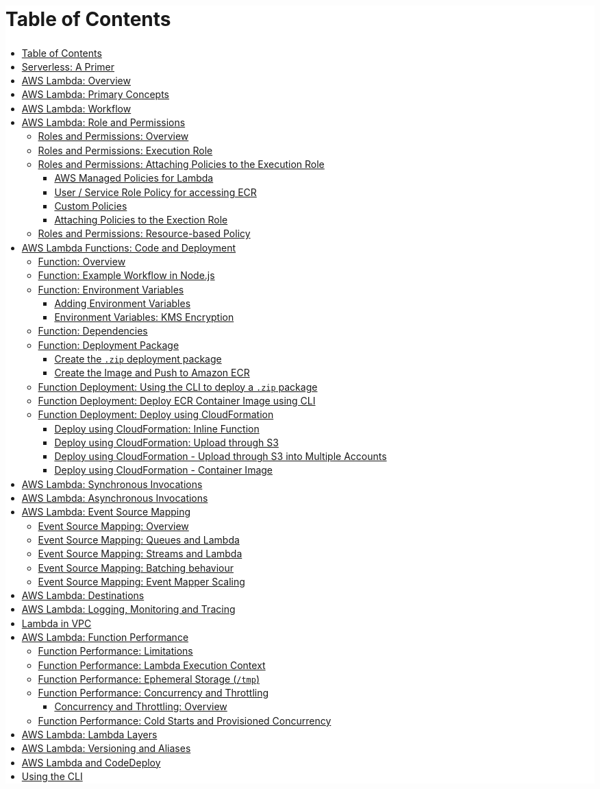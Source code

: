 # Table of Contents

- [Table of Contents](#table-of-contents)
- [Serverless: A Primer](#serverless-a-primer)
- [AWS Lambda: Overview](#aws-lambda-overview)
- [AWS Lambda: Primary Concepts](#aws-lambda-primary-concepts)
- [AWS Lambda: Workflow](#aws-lambda-workflow)
- [AWS Lambda: Role and Permissions](#aws-lambda-role-and-permissions)
  - [Roles and Permissions: Overview](#roles-and-permissions-overview)
  - [Roles and Permissions: Execution Role](#roles-and-permissions-execution-role)
  - [Roles and Permissions: Attaching Policies to the Execution Role](#roles-and-permissions-attaching-policies-to-the-execution-role)
    - [AWS Managed Policies for Lambda](#aws-managed-policies-for-lambda)
    - [User / Service Role Policy for accessing ECR](#user--service-role-policy-for-accessing-ecr)
    - [Custom Policies](#custom-policies)
    - [Attaching Policies to the Exection Role](#attaching-policies-to-the-exection-role)
  - [Roles and Permissions: Resource-based Policy](#roles-and-permissions-resource-based-policy)
- [AWS Lambda Functions: Code and Deployment](#aws-lambda-functions-code-and-deployment)
  - [Function: Overview](#function-overview)
  - [Function: Example Workflow in Node.js](#function-example-workflow-in-nodejs)
  - [Function: Environment Variables](#function-environment-variables)
    - [Adding Environment Variables](#adding-environment-variables)
    - [Environment Variables: KMS Encryption](#environment-variables-kms-encryption)
  - [Function: Dependencies](#function-dependencies)
  - [Function: Deployment Package](#function-deployment-package)
    - [Create the `.zip` deployment package](#create-the-zip-deployment-package)
    - [Create the Image and Push to Amazon ECR](#create-the-image-and-push-to-amazon-ecr)
  - [Function Deployment: Using the CLI to deploy a `.zip` package](#function-deployment-using-the-cli-to-deploy-a-zip-package)
  - [Function Deployment: Deploy ECR Container Image using CLI](#function-deployment-deploy-ecr-container-image-using-cli)
  - [Function Deployment: Deploy using CloudFormation](#function-deployment-deploy-using-cloudformation)
    - [Deploy using CloudFormation: Inline Function](#deploy-using-cloudformation-inline-function)
    - [Deploy using CloudFormation: Upload through S3](#deploy-using-cloudformation-upload-through-s3)
    - [Deploy using CloudFormation - Upload through S3 into Multiple Accounts](#deploy-using-cloudformation---upload-through-s3-into-multiple-accounts)
    - [Deploy using CloudFormation - Container Image](#deploy-using-cloudformation---container-image)
- [AWS Lambda: Synchronous Invocations](#aws-lambda-synchronous-invocations)
- [AWS Lambda: Asynchronous Invocations](#aws-lambda-asynchronous-invocations)
- [AWS Lambda: Event Source Mapping](#aws-lambda-event-source-mapping)
  - [Event Source Mapping: Overview](#event-source-mapping-overview)
  - [Event Source Mapping: Queues and Lambda](#event-source-mapping-queues-and-lambda)
  - [Event Source Mapping: Streams and Lambda](#event-source-mapping-streams-and-lambda)
  - [Event Source Mapping: Batching behaviour](#event-source-mapping-batching-behaviour)
  - [Event Source Mapping: Event Mapper Scaling](#event-source-mapping-event-mapper-scaling)
- [AWS Lambda: Destinations](#aws-lambda-destinations)
- [AWS Lambda: Logging, Monitoring and Tracing](#aws-lambda-logging-monitoring-and-tracing)
- [Lambda in VPC](#lambda-in-vpc)
- [AWS Lambda: Function Performance](#aws-lambda-function-performance)
  - [Function Performance: Limitations](#function-performance-limitations)
  - [Function Performance: Lambda Execution Context](#function-performance-lambda-execution-context)
  - [Function Performance: Ephemeral Storage (`/tmp`)](#function-performance-ephemeral-storage-tmp)
  - [Function Performance: Concurrency and Throttling](#function-performance-concurrency-and-throttling)
    - [Concurrency and Throttling: Overview](#concurrency-and-throttling-overview)
  - [Function Performance: Cold Starts and Provisioned Concurrency](#function-performance-cold-starts-and-provisioned-concurrency)
- [AWS Lambda: Lambda Layers](#aws-lambda-lambda-layers)
- [AWS Lambda: Versioning and Aliases](#aws-lambda-versioning-and-aliases)
- [AWS Lambda and CodeDeploy](#aws-lambda-and-codedeploy)
- [Using the CLI](#using-the-cli)